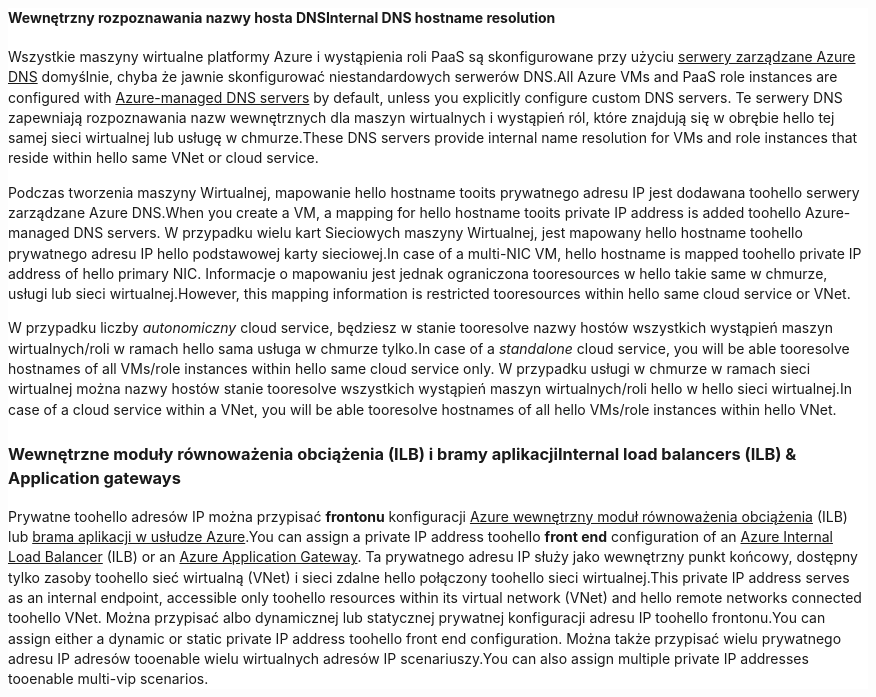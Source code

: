 #### <a name="internal-dns-hostname-resolution"></a><span data-ttu-id="f7ae3-206">Wewnętrzny rozpoznawania nazwy hosta DNS</span><span class="sxs-lookup"><span data-stu-id="f7ae3-206">Internal DNS hostname resolution</span></span>
<span data-ttu-id="f7ae3-207">Wszystkie maszyny wirtualne platformy Azure i wystąpienia roli PaaS są skonfigurowane przy użyciu [serwery zarządzane Azure DNS](virtual-networks-name-resolution-for-vms-and-role-instances.md#azure-provided-name-resolution) domyślnie, chyba że jawnie skonfigurować niestandardowych serwerów DNS.</span><span class="sxs-lookup"><span data-stu-id="f7ae3-207">All Azure VMs and PaaS role instances are configured with [Azure-managed DNS servers](virtual-networks-name-resolution-for-vms-and-role-instances.md#azure-provided-name-resolution) by default, unless you explicitly configure custom DNS servers.</span></span> <span data-ttu-id="f7ae3-208">Te serwery DNS zapewniają rozpoznawania nazw wewnętrznych dla maszyn wirtualnych i wystąpień ról, które znajdują się w obrębie hello tej samej sieci wirtualnej lub usługę w chmurze.</span><span class="sxs-lookup"><span data-stu-id="f7ae3-208">These DNS servers provide internal name resolution for VMs and role instances that reside within hello same VNet or cloud service.</span></span>

<span data-ttu-id="f7ae3-209">Podczas tworzenia maszyny Wirtualnej, mapowanie hello hostname tooits prywatnego adresu IP jest dodawana toohello serwery zarządzane Azure DNS.</span><span class="sxs-lookup"><span data-stu-id="f7ae3-209">When you create a VM, a mapping for hello hostname tooits private IP address is added toohello Azure-managed DNS servers.</span></span> <span data-ttu-id="f7ae3-210">W przypadku wielu kart Sieciowych maszyny Wirtualnej, jest mapowany hello hostname toohello prywatnego adresu IP hello podstawowej karty sieciowej.</span><span class="sxs-lookup"><span data-stu-id="f7ae3-210">In case of a multi-NIC VM, hello hostname is mapped toohello private IP address of hello primary NIC.</span></span> <span data-ttu-id="f7ae3-211">Informacje o mapowaniu jest jednak ograniczona tooresources w hello takie same w chmurze, usługi lub sieci wirtualnej.</span><span class="sxs-lookup"><span data-stu-id="f7ae3-211">However, this mapping information is restricted tooresources within hello same cloud service or VNet.</span></span>

<span data-ttu-id="f7ae3-212">W przypadku liczby *autonomiczny* cloud service, będziesz w stanie tooresolve nazwy hostów wszystkich wystąpień maszyn wirtualnych/roli w ramach hello sama usługa w chmurze tylko.</span><span class="sxs-lookup"><span data-stu-id="f7ae3-212">In case of a *standalone* cloud service, you will be able tooresolve hostnames of all VMs/role instances within hello same cloud service only.</span></span> <span data-ttu-id="f7ae3-213">W przypadku usługi w chmurze w ramach sieci wirtualnej można nazwy hostów stanie tooresolve wszystkich wystąpień maszyn wirtualnych/roli hello w hello sieci wirtualnej.</span><span class="sxs-lookup"><span data-stu-id="f7ae3-213">In case of a cloud service within a VNet, you will be able tooresolve hostnames of all hello VMs/role instances within hello VNet.</span></span>

### <a name="internal-load-balancers-ilb--application-gateways"></a><span data-ttu-id="f7ae3-214">Wewnętrzne moduły równoważenia obciążenia (ILB) i bramy aplikacji</span><span class="sxs-lookup"><span data-stu-id="f7ae3-214">Internal load balancers (ILB) & Application gateways</span></span>
<span data-ttu-id="f7ae3-215">Prywatne toohello adresów IP można przypisać **frontonu** konfiguracji [Azure wewnętrzny moduł równoważenia obciążenia](../load-balancer/load-balancer-internal-overview.md) (ILB) lub [brama aplikacji w usłudze Azure](../application-gateway/application-gateway-introduction.md).</span><span class="sxs-lookup"><span data-stu-id="f7ae3-215">You can assign a private IP address toohello **front end** configuration of an [Azure Internal Load Balancer](../load-balancer/load-balancer-internal-overview.md) (ILB) or an [Azure Application Gateway](../application-gateway/application-gateway-introduction.md).</span></span> <span data-ttu-id="f7ae3-216">Ta prywatnego adresu IP służy jako wewnętrzny punkt końcowy, dostępny tylko zasoby toohello sieć wirtualną (VNet) i sieci zdalne hello połączony toohello sieci wirtualnej.</span><span class="sxs-lookup"><span data-stu-id="f7ae3-216">This private IP address serves as an internal endpoint, accessible only toohello resources within its virtual network (VNet) and hello remote networks connected toohello VNet.</span></span> <span data-ttu-id="f7ae3-217">Można przypisać albo dynamicznej lub statycznej prywatnej konfiguracji adresu IP toohello frontonu.</span><span class="sxs-lookup"><span data-stu-id="f7ae3-217">You can assign either a dynamic or static private IP address toohello front end configuration.</span></span> <span data-ttu-id="f7ae3-218">Można także przypisać wielu prywatnego adresu IP adresów tooenable wielu wirtualnych adresów IP scenariuszy.</span><span class="sxs-lookup"><span data-stu-id="f7ae3-218">You can also assign multiple private IP addresses tooenable multi-vip scenarios.</span></span>
